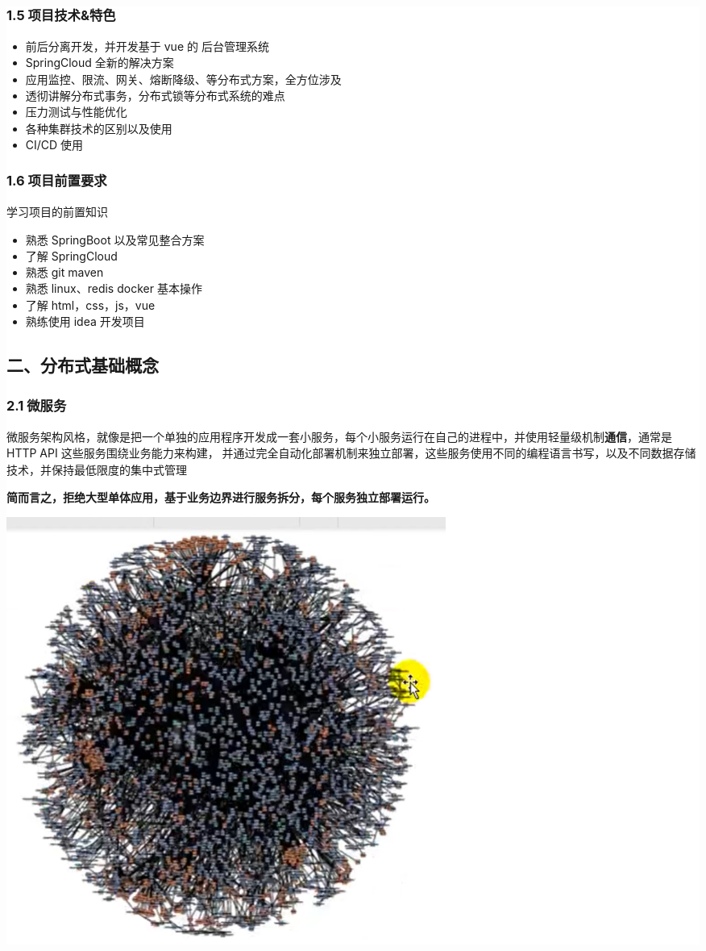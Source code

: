 ### 1.5 项目技术&特色

- 前后分离开发，并开发基于 vue 的 后台管理系统
- SpringCloud 全新的解决方案
- 应用监控、限流、网关、熔断降级、等分布式方案，全方位涉及
- 透彻讲解分布式事务，分布式锁等分布式系统的难点
- 压力测试与性能优化
- 各种集群技术的区别以及使用
- CI/CD 使用

### 1.6 项目前置要求

学习项目的前置知识

- 熟悉 SpringBoot 以及常见整合方案
- 了解 SpringCloud
- 熟悉 git maven
- 熟悉 linux、redis docker 基本操作
- 了解 html，css，js，vue
- 熟练使用 idea 开发项目



## 二、分布式基础概念

### 2.1 微服务

微服务架构风格，就像是把一个单独的应用程序开发成一套小服务，每个小服务运行在自己的进程中，并使用轻量级机制**通信**，通常是 HTTP API 这些服务围绕业务能力来构建，	并通过完全自动化部署机制来独立部署，这些服务使用不同的编程语言书写，以及不同数据存储技术，并保持最低限度的集中式管理

**简而言之，拒绝大型单体应用，基于业务边界进行服务拆分，每个服务独立部署运行。**

![./image/image-20201015101317095](../blogimg/project/gulimall/image-20201015101317095.png)
